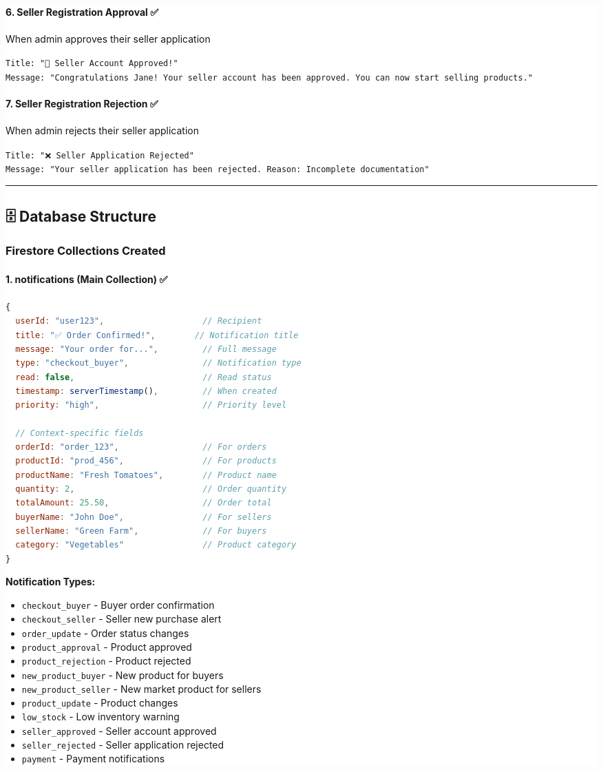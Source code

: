 #### 6. **Seller Registration Approval** ✅
When admin approves their seller application
```
Title: "🎉 Seller Account Approved!"
Message: "Congratulations Jane! Your seller account has been approved. You can now start selling products."
```

#### 7. **Seller Registration Rejection** ✅
When admin rejects their seller application
```
Title: "❌ Seller Application Rejected"
Message: "Your seller application has been rejected. Reason: Incomplete documentation"
```

---

## 🗄️ Database Structure

### Firestore Collections Created

#### 1. **notifications** (Main Collection) ✅
```javascript
{
  userId: "user123",                    // Recipient
  title: "✅ Order Confirmed!",        // Notification title
  message: "Your order for...",         // Full message
  type: "checkout_buyer",               // Notification type
  read: false,                          // Read status
  timestamp: serverTimestamp(),         // When created
  priority: "high",                     // Priority level
  
  // Context-specific fields
  orderId: "order_123",                 // For orders
  productId: "prod_456",                // For products
  productName: "Fresh Tomatoes",        // Product name
  quantity: 2,                          // Order quantity
  totalAmount: 25.50,                   // Order total
  buyerName: "John Doe",                // For sellers
  sellerName: "Green Farm",             // For buyers
  category: "Vegetables"                // Product category
}
```

**Notification Types:**
- `checkout_buyer` - Buyer order confirmation
- `checkout_seller` - Seller new purchase alert
- `order_update` - Order status changes
- `product_approval` - Product approved
- `product_rejection` - Product rejected
- `new_product_buyer` - New product for buyers
- `new_product_seller` - New market product for sellers
- `product_update` - Product changes
- `low_stock` - Low inventory warning
- `seller_approved` - Seller account approved
- `seller_rejected` - Seller application rejected
- `payment` - Payment notifications
